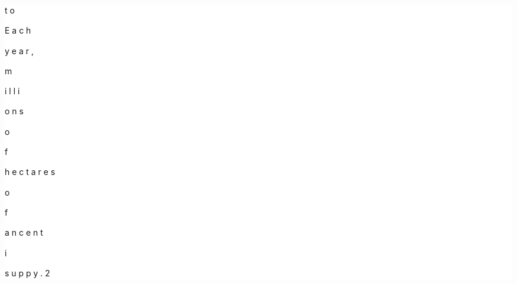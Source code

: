 t
o

E
a
c
h

y
e
a
r
,

m

i
l
l
i

o
n
s

o

f

h
e
c
t
a
r
e
s

o

f

a
n
c
e
n
t

i

s
u
p
p
y
.
2

